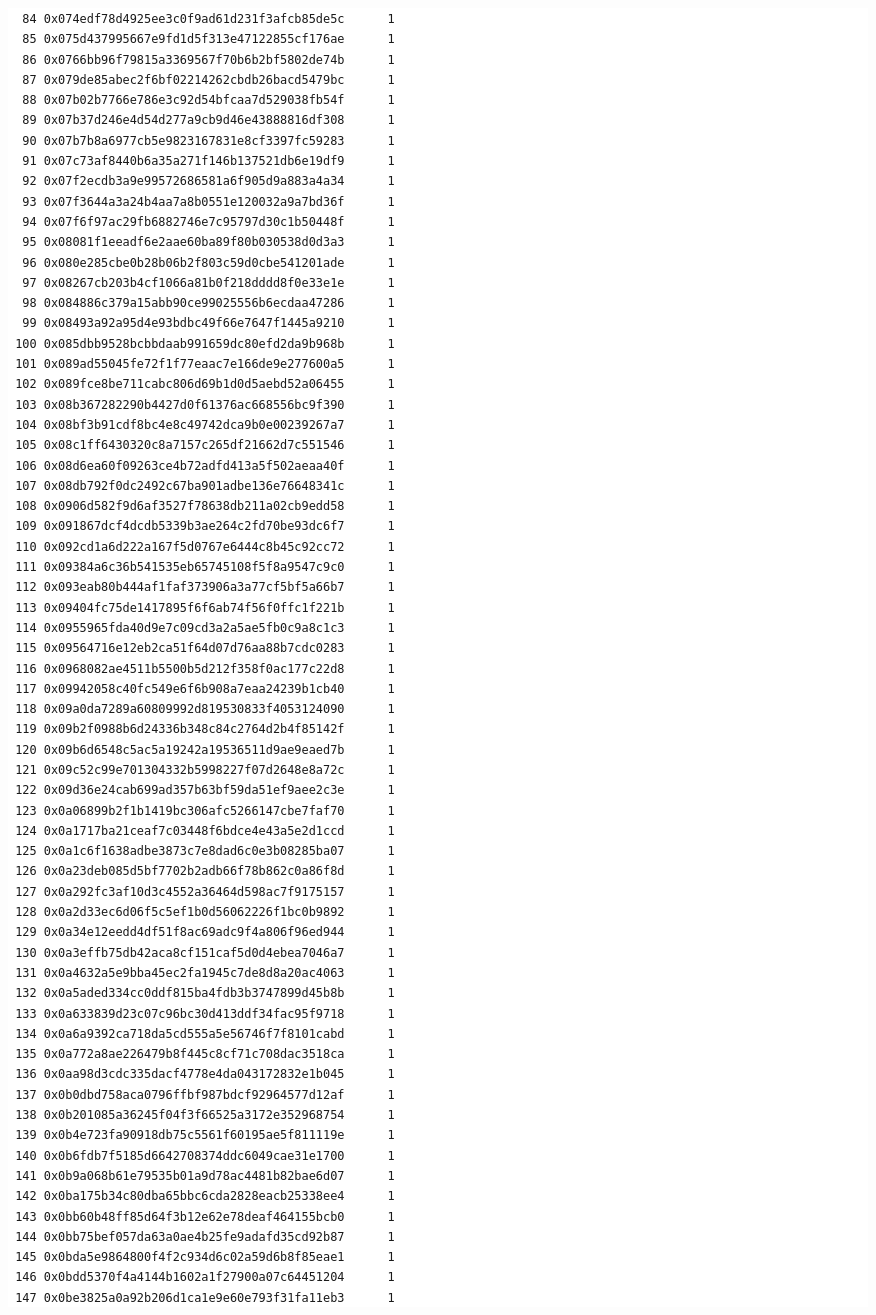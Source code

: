      84 0x074edf78d4925ee3c0f9ad61d231f3afcb85de5c      1
      85 0x075d437995667e9fd1d5f313e47122855cf176ae      1
      86 0x0766bb96f79815a3369567f70b6b2bf5802de74b      1
      87 0x079de85abec2f6bf02214262cbdb26bacd5479bc      1
      88 0x07b02b7766e786e3c92d54bfcaa7d529038fb54f      1
      89 0x07b37d246e4d54d277a9cb9d46e43888816df308      1
      90 0x07b7b8a6977cb5e9823167831e8cf3397fc59283      1
      91 0x07c73af8440b6a35a271f146b137521db6e19df9      1
      92 0x07f2ecdb3a9e99572686581a6f905d9a883a4a34      1
      93 0x07f3644a3a24b4aa7a8b0551e120032a9a7bd36f      1
      94 0x07f6f97ac29fb6882746e7c95797d30c1b50448f      1
      95 0x08081f1eeadf6e2aae60ba89f80b030538d0d3a3      1
      96 0x080e285cbe0b28b06b2f803c59d0cbe541201ade      1
      97 0x08267cb203b4cf1066a81b0f218dddd8f0e33e1e      1
      98 0x084886c379a15abb90ce99025556b6ecdaa47286      1
      99 0x08493a92a95d4e93bdbc49f66e7647f1445a9210      1
     100 0x085dbb9528bcbbdaab991659dc80efd2da9b968b      1
     101 0x089ad55045fe72f1f77eaac7e166de9e277600a5      1
     102 0x089fce8be711cabc806d69b1d0d5aebd52a06455      1
     103 0x08b367282290b4427d0f61376ac668556bc9f390      1
     104 0x08bf3b91cdf8bc4e8c49742dca9b0e00239267a7      1
     105 0x08c1ff6430320c8a7157c265df21662d7c551546      1
     106 0x08d6ea60f09263ce4b72adfd413a5f502aeaa40f      1
     107 0x08db792f0dc2492c67ba901adbe136e76648341c      1
     108 0x0906d582f9d6af3527f78638db211a02cb9edd58      1
     109 0x091867dcf4dcdb5339b3ae264c2fd70be93dc6f7      1
     110 0x092cd1a6d222a167f5d0767e6444c8b45c92cc72      1
     111 0x09384a6c36b541535eb65745108f5f8a9547c9c0      1
     112 0x093eab80b444af1faf373906a3a77cf5bf5a66b7      1
     113 0x09404fc75de1417895f6f6ab74f56f0ffc1f221b      1
     114 0x0955965fda40d9e7c09cd3a2a5ae5fb0c9a8c1c3      1
     115 0x09564716e12eb2ca51f64d07d76aa88b7cdc0283      1
     116 0x0968082ae4511b5500b5d212f358f0ac177c22d8      1
     117 0x09942058c40fc549e6f6b908a7eaa24239b1cb40      1
     118 0x09a0da7289a60809992d819530833f4053124090      1
     119 0x09b2f0988b6d24336b348c84c2764d2b4f85142f      1
     120 0x09b6d6548c5ac5a19242a19536511d9ae9eaed7b      1
     121 0x09c52c99e701304332b5998227f07d2648e8a72c      1
     122 0x09d36e24cab699ad357b63bf59da51ef9aee2c3e      1
     123 0x0a06899b2f1b1419bc306afc5266147cbe7faf70      1
     124 0x0a1717ba21ceaf7c03448f6bdce4e43a5e2d1ccd      1
     125 0x0a1c6f1638adbe3873c7e8dad6c0e3b08285ba07      1
     126 0x0a23deb085d5bf7702b2adb66f78b862c0a86f8d      1
     127 0x0a292fc3af10d3c4552a36464d598ac7f9175157      1
     128 0x0a2d33ec6d06f5c5ef1b0d56062226f1bc0b9892      1
     129 0x0a34e12eedd4df51f8ac69adc9f4a806f96ed944      1
     130 0x0a3effb75db42aca8cf151caf5d0d4ebea7046a7      1
     131 0x0a4632a5e9bba45ec2fa1945c7de8d8a20ac4063      1
     132 0x0a5aded334cc0ddf815ba4fdb3b3747899d45b8b      1
     133 0x0a633839d23c07c96bc30d413ddf34fac95f9718      1
     134 0x0a6a9392ca718da5cd555a5e56746f7f8101cabd      1
     135 0x0a772a8ae226479b8f445c8cf71c708dac3518ca      1
     136 0x0aa98d3cdc335dacf4778e4da043172832e1b045      1
     137 0x0b0dbd758aca0796ffbf987bdcf92964577d12af      1
     138 0x0b201085a36245f04f3f66525a3172e352968754      1
     139 0x0b4e723fa90918db75c5561f60195ae5f811119e      1
     140 0x0b6fdb7f5185d6642708374ddc6049cae31e1700      1
     141 0x0b9a068b61e79535b01a9d78ac4481b82bae6d07      1
     142 0x0ba175b34c80dba65bbc6cda2828eacb25338ee4      1
     143 0x0bb60b48ff85d64f3b12e62e78deaf464155bcb0      1
     144 0x0bb75bef057da63a0ae4b25fe9adafd35cd92b87      1
     145 0x0bda5e9864800f4f2c934d6c02a59d6b8f85eae1      1
     146 0x0bdd5370f4a4144b1602a1f27900a07c64451204      1
     147 0x0be3825a0a92b206d1ca1e9e60e793f31fa11eb3      1